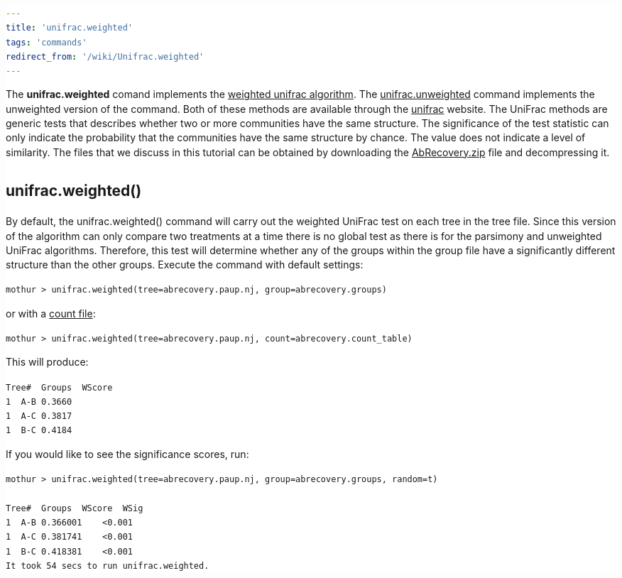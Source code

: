 ```yaml
---
title: 'unifrac.weighted'
tags: 'commands'
redirect_from: '/wiki/Unifrac.weighted'
---
```

The **unifrac.weighted** comand implements
the [weighted unifrac algorithm](weighted_UniFrac_algorithm).
The [unifrac.unweighted](unifrac.unweighted) command
implements the unweighted version of the command. Both of these methods
are available through the [unifrac](https://bmf2.colorado.edu/unifrac)
website. The UniFrac methods are generic tests that describes whether
two or more communities have the same structure. The significance of the
test statistic can only indicate the probability that the communities
have the same structure by chance. The value does not indicate a level
of similarity. The files that we discuss in this tutorial can be
obtained by downloading the [
AbRecovery.zip](https://mothur.s3.us-east-2.amazonaws.com/wiki/abrecovery.zip) file and decompressing
it.


## unifrac.weighted()

By default, the unifrac.weighted() command will carry out the weighted
UniFrac test on each tree in the tree file. Since this version of the
algorithm can only compare two treatments at a time there is no global
test as there is for the parsimony and unweighted UniFrac algorithms.
Therefore, this test will determine whether any of the groups within the
group file have a significantly different structure than the other
groups. Execute the command with default settings:

    mothur > unifrac.weighted(tree=abrecovery.paup.nj, group=abrecovery.groups)

or with a [ count file](Count_File):

    mothur > unifrac.weighted(tree=abrecovery.paup.nj, count=abrecovery.count_table)

This will produce:

    Tree#  Groups  WScore
    1  A-B 0.3660
    1  A-C 0.3817
    1  B-C 0.4184

If you would like to see the significance scores, run:

    mothur > unifrac.weighted(tree=abrecovery.paup.nj, group=abrecovery.groups, random=t)

    Tree#  Groups  WScore  WSig
    1  A-B 0.366001    <0.001
    1  A-C 0.381741    <0.001
    1  B-C 0.418381    <0.001
    It took 54 secs to run unifrac.weighted.
